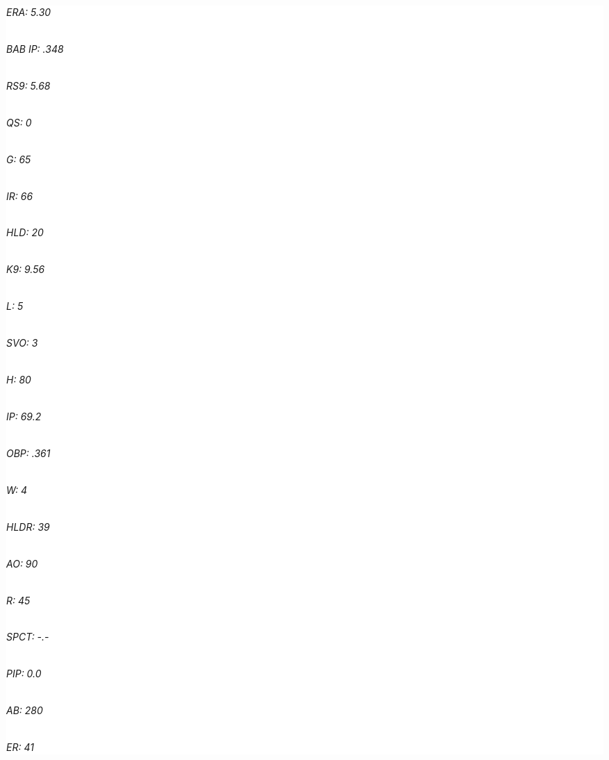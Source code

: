 ###### ERA: 5.30
###### BAB IP: .348
###### RS9: 5.68
###### QS: 0
###### G: 65
###### IR: 66
###### HLD: 20
###### K9: 9.56
###### L: 5
###### SVO: 3
###### H: 80
###### IP: 69.2
###### OBP: .361
###### W: 4
###### HLDR: 39
###### AO: 90
###### R: 45
###### SPCT: -.-
###### PIP: 0.0
###### AB: 280
###### ER: 41
